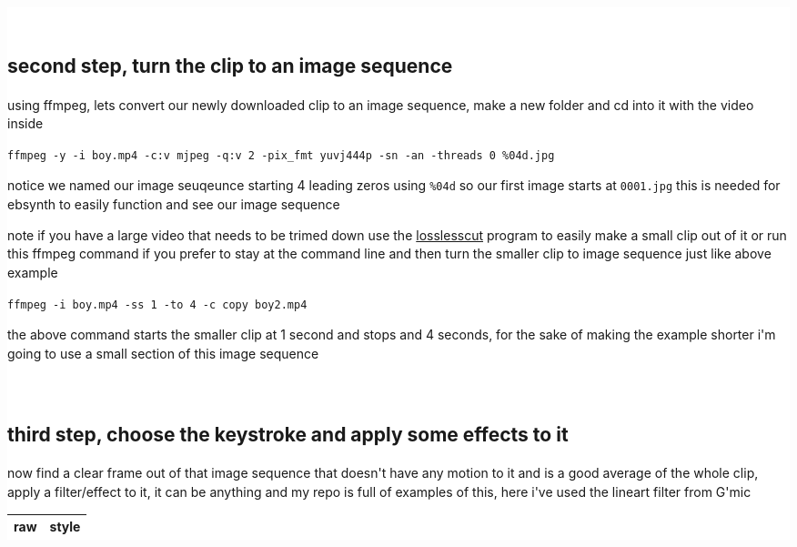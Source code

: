 <br>

## second step, turn the clip to an image sequence
using ffmpeg, lets convert our newly downloaded clip to an image sequence, make a new folder and cd into it with the video inside

```
ffmpeg -y -i boy.mp4 -c:v mjpeg -q:v 2 -pix_fmt yuvj444p -sn -an -threads 0 %04d.jpg
```

notice we named our image seuqeunce starting 4 leading zeros using `%04d` so our first image starts at `0001.jpg` this is needed for ebsynth to easily function and see our image sequence

note if you have a large video that needs to be trimed down use the [losslesscut](https://github.com/mifi/lossless-cut/releases) program to easily make a small clip out of it or run this ffmpeg command if you prefer to stay at the command line and then turn the smaller clip to image sequence just like above example

```
ffmpeg -i boy.mp4 -ss 1 -to 4 -c copy boy2.mp4
```

the above command starts the smaller clip at 1 second and stops and 4 seconds, for the sake of making the example shorter i'm going to use a small section of this image sequence

<br>

## third step, choose the keystroke and apply some effects to it
now find a clear frame out of that image sequence that doesn't have any motion to it and is a good average of the whole clip, apply a filter/effect to it, it can be anything and my repo is full of examples of this, here i've used the lineart filter from G'mic

| raw | style |
| --- | --- |